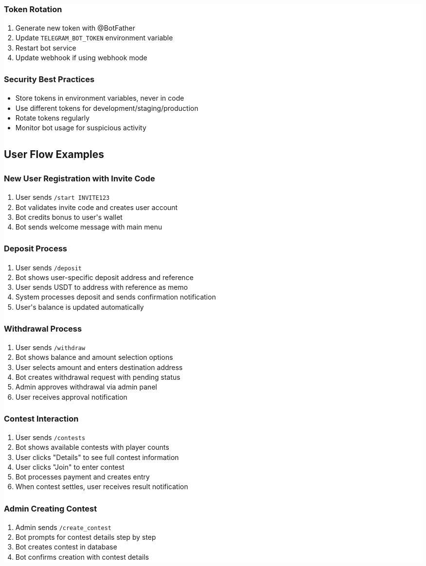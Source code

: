 ### Token Rotation

1. Generate new token with @BotFather
2. Update `TELEGRAM_BOT_TOKEN` environment variable
3. Restart bot service
4. Update webhook if using webhook mode

### Security Best Practices

- Store tokens in environment variables, never in code
- Use different tokens for development/staging/production
- Rotate tokens regularly
- Monitor bot usage for suspicious activity

## User Flow Examples

### New User Registration with Invite Code
1. User sends `/start INVITE123`
2. Bot validates invite code and creates user account
3. Bot credits bonus to user's wallet
4. Bot sends welcome message with main menu

### Deposit Process
1. User sends `/deposit`
2. Bot shows user-specific deposit address and reference
3. User sends USDT to address with reference as memo
4. System processes deposit and sends confirmation notification
5. User's balance is updated automatically

### Withdrawal Process
1. User sends `/withdraw`
2. Bot shows balance and amount selection options
3. User selects amount and enters destination address
4. Bot creates withdrawal request with pending status
5. Admin approves withdrawal via admin panel
6. User receives approval notification

### Contest Interaction
1. User sends `/contests`
2. Bot shows available contests with player counts
3. User clicks "Details" to see full contest information
4. User clicks "Join" to enter contest
5. Bot processes payment and creates entry
6. When contest settles, user receives result notification

### Admin Creating Contest
1. Admin sends `/create_contest`
2. Bot prompts for contest details step by step
3. Bot creates contest in database
4. Bot confirms creation with contest details

